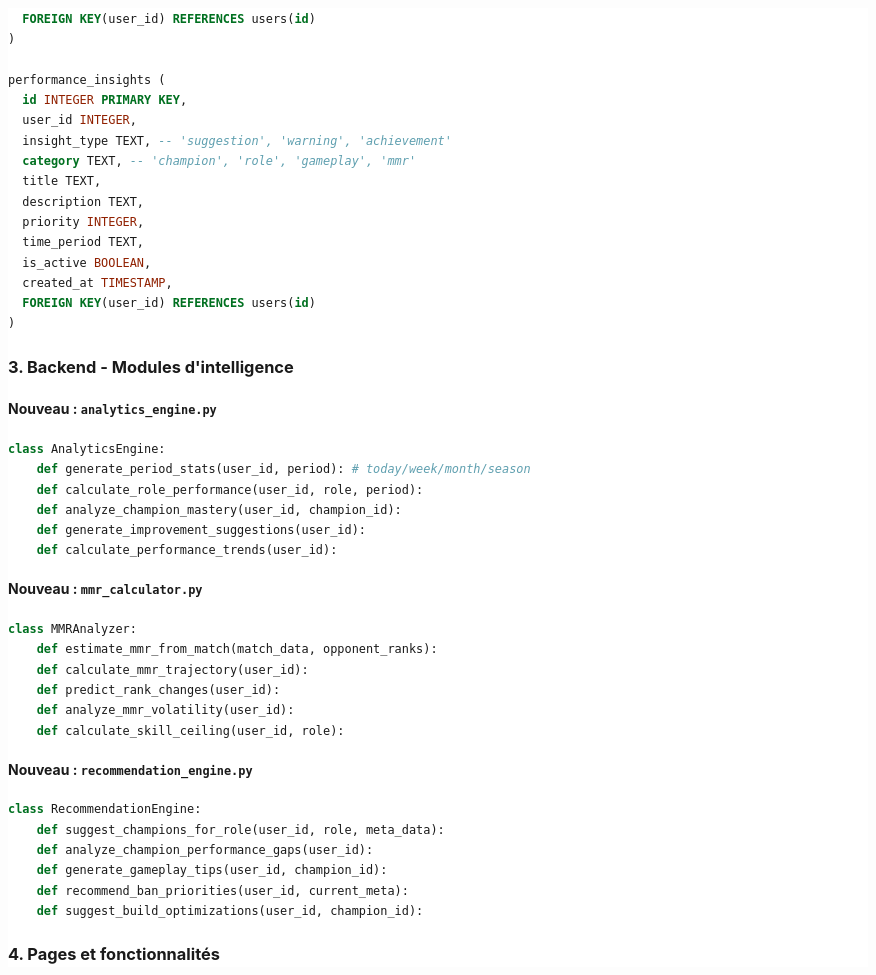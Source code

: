 ```sql
  FOREIGN KEY(user_id) REFERENCES users(id)
)

performance_insights (
  id INTEGER PRIMARY KEY,
  user_id INTEGER,
  insight_type TEXT, -- 'suggestion', 'warning', 'achievement'
  category TEXT, -- 'champion', 'role', 'gameplay', 'mmr'
  title TEXT,
  description TEXT,
  priority INTEGER,
  time_period TEXT,
  is_active BOOLEAN,
  created_at TIMESTAMP,
  FOREIGN KEY(user_id) REFERENCES users(id)
)
```

### **3. Backend - Modules d'intelligence**

#### **Nouveau : `analytics_engine.py`**
```python
class AnalyticsEngine:
    def generate_period_stats(user_id, period): # today/week/month/season
    def calculate_role_performance(user_id, role, period):
    def analyze_champion_mastery(user_id, champion_id):
    def generate_improvement_suggestions(user_id):
    def calculate_performance_trends(user_id):
```

#### **Nouveau : `mmr_calculator.py`**
```python
class MMRAnalyzer:
    def estimate_mmr_from_match(match_data, opponent_ranks):
    def calculate_mmr_trajectory(user_id):
    def predict_rank_changes(user_id):
    def analyze_mmr_volatility(user_id):
    def calculate_skill_ceiling(user_id, role):
```

#### **Nouveau : `recommendation_engine.py`**
```python
class RecommendationEngine:
    def suggest_champions_for_role(user_id, role, meta_data):
    def analyze_champion_performance_gaps(user_id):
    def generate_gameplay_tips(user_id, champion_id):
    def recommend_ban_priorities(user_id, current_meta):
    def suggest_build_optimizations(user_id, champion_id):
```

### **4. Pages et fonctionnalités**

